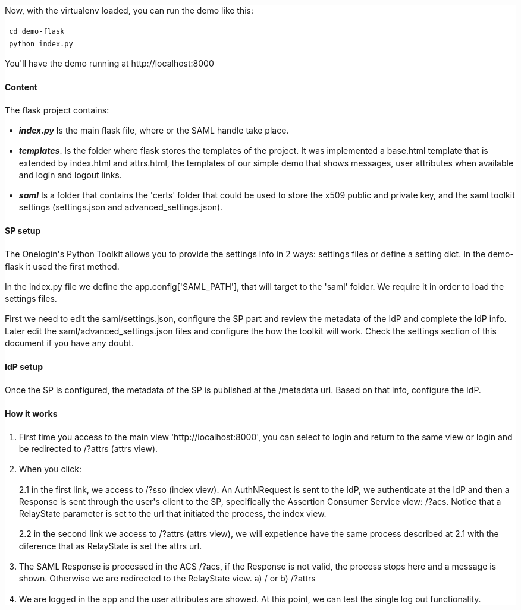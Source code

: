 Now, with the virtualenv loaded, you can run the demo like this:
```
 cd demo-flask
 python index.py
```

You'll have the demo running at http://localhost:8000

#### Content ####

The flask project contains:


* ***index.py*** Is the main flask file, where or the SAML handle take place.

* ***templates***. Is the folder where flask stores the templates of the project. It was implemented a base.html template that is extended by index.html and attrs.html, the templates of our simple demo that shows messages, user attributes when available and login and logout links.

* ***saml*** Is a folder that contains the 'certs' folder that could be used to store the x509 public and private key, and the saml toolkit settings (settings.json and advanced_settings.json).


#### SP setup ####

The Onelogin's Python Toolkit allows you to provide the settings info in 2 ways: settings files or define a setting dict. In the demo-flask it used the first method.

In the index.py file we define the app.config['SAML_PATH'], that will target to the 'saml' folder. We require it in order to load the settings files.

First we need to edit the saml/settings.json, configure the SP part and review the metadata of the IdP and complete the IdP info.  Later edit the saml/advanced_settings.json files and configure the how the toolkit will work. Check the settings section of this document if you have any doubt.

#### IdP setup ####

Once the SP is configured, the metadata of the SP is published at the /metadata url. Based on that info, configure the IdP.

#### How it works ####

1. First time you access to the main view 'http://localhost:8000', you can select to login and return to the same view or login and be redirected to /?attrs (attrs view).

 2. When you click:

    2.1 in the first link, we access to /?sso (index view). An AuthNRequest is sent to the IdP, we authenticate at the IdP and then a Response is sent through the user's client to the SP, specifically the Assertion Consumer Service view: /?acs. Notice that a RelayState parameter is set to the url that initiated the process, the index view.

    2.2 in the second link we access to /?attrs (attrs view), we will expetience have the same process described at 2.1 with the diference that as RelayState is set the attrs url.

 3. The SAML Response is processed in the ACS /?acs, if the Response is not valid, the process stops here and a message is shown. Otherwise we are redirected to the RelayState view. a) / or b) /?attrs

 4. We are logged in the app and the user attributes are showed. At this point, we can test the single log out functionality.

